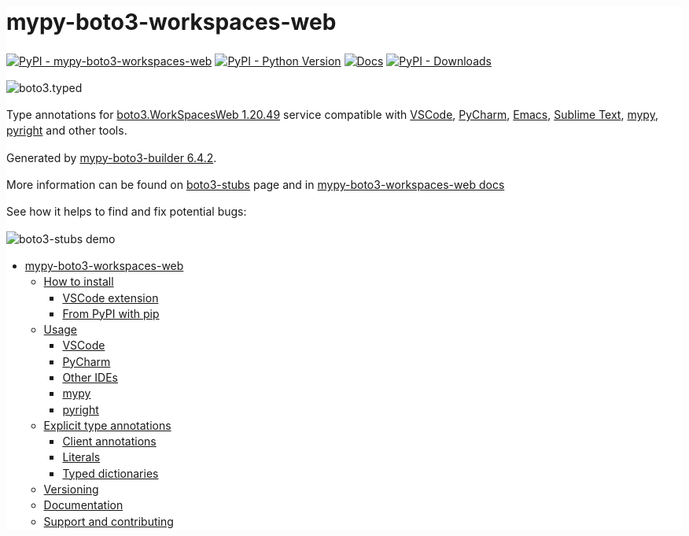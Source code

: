 <a id="mypy-boto3-workspaces-web"></a>

# mypy-boto3-workspaces-web

[![PyPI - mypy-boto3-workspaces-web](https://img.shields.io/pypi/v/mypy-boto3-workspaces-web.svg?color=blue)](https://pypi.org/project/mypy-boto3-workspaces-web)
[![PyPI - Python Version](https://img.shields.io/pypi/pyversions/mypy-boto3-workspaces-web.svg?color=blue)](https://pypi.org/project/mypy-boto3-workspaces-web)
[![Docs](https://img.shields.io/readthedocs/mypy-boto3-builder.svg?color=blue)](https://mypy-boto3-builder.readthedocs.io/)
[![PyPI - Downloads](https://img.shields.io/pypi/dm/mypy-boto3-workspaces-web?color=blue)](https://pypistats.org/packages/mypy-boto3-workspaces-web)

![boto3.typed](https://github.com/vemel/mypy_boto3_builder/raw/main/logo.png)

Type annotations for
[boto3.WorkSpacesWeb 1.20.49](https://boto3.amazonaws.com/v1/documentation/api/latest/reference/services/workspaces-web.html#WorkSpacesWeb)
service compatible with [VSCode](https://code.visualstudio.com/),
[PyCharm](https://www.jetbrains.com/pycharm/),
[Emacs](https://www.gnu.org/software/emacs/),
[Sublime Text](https://www.sublimetext.com/),
[mypy](https://github.com/python/mypy),
[pyright](https://github.com/microsoft/pyright) and other tools.

Generated by
[mypy-boto3-builder 6.4.2](https://github.com/vemel/mypy_boto3_builder).

More information can be found on
[boto3-stubs](https://pypi.org/project/boto3-stubs/) page and in
[mypy-boto3-workspaces-web docs](https://vemel.github.io/boto3_stubs_docs/mypy_boto3_workspaces_web/)

See how it helps to find and fix potential bugs:

![boto3-stubs demo](https://github.com/vemel/mypy_boto3_builder/raw/main/demo.gif)

- [mypy-boto3-workspaces-web](#mypy-boto3-workspaces-web)
  - [How to install](#how-to-install)
    - [VSCode extension](#vscode-extension)
    - [From PyPI with pip](#from-pypi-with-pip)
  - [Usage](#usage)
    - [VSCode](#vscode)
    - [PyCharm](#pycharm)
    - [Other IDEs](#other-ides)
    - [mypy](#mypy)
    - [pyright](#pyright)
  - [Explicit type annotations](#explicit-type-annotations)
    - [Client annotations](#client-annotations)
    - [Literals](#literals)
    - [Typed dictionaries](#typed-dictionaries)
  - [Versioning](#versioning)
  - [Documentation](#documentation)
  - [Support and contributing](#support-and-contributing)
